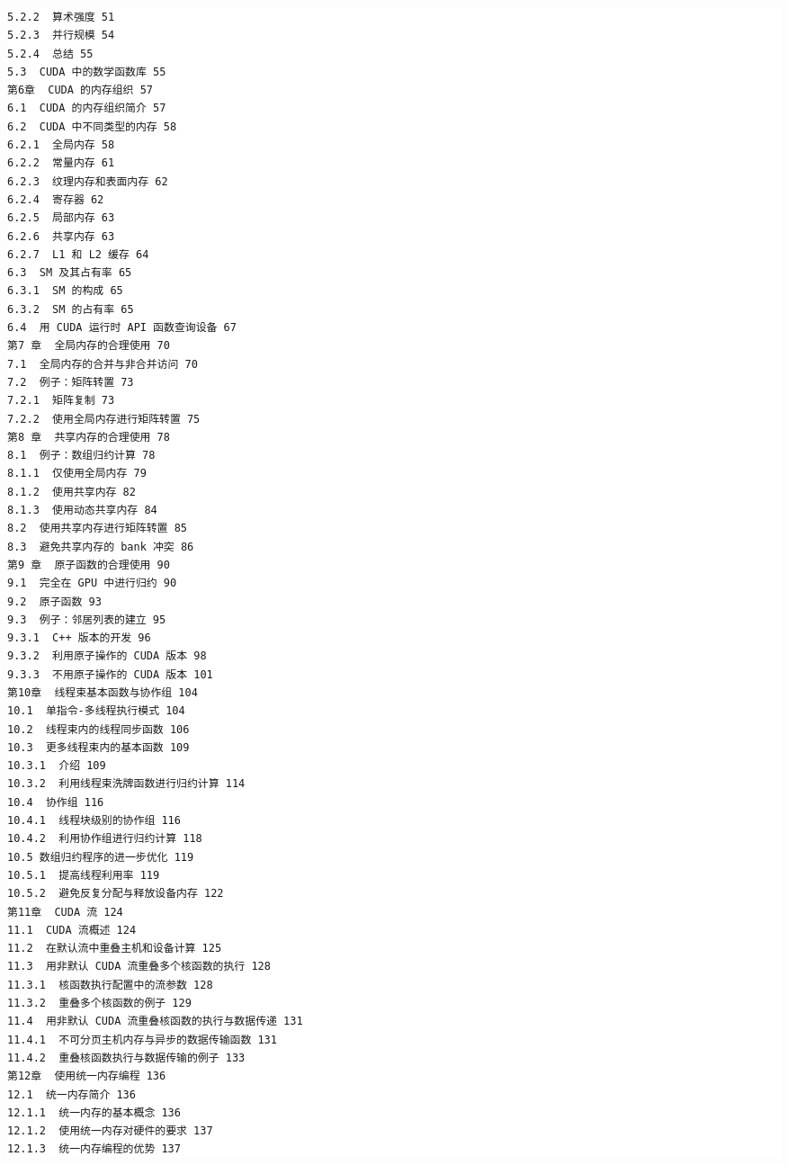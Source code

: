 ```  
5.2.2  算术强度 51
5.2.3  并行规模 54
5.2.4  总结 55
5.3  CUDA 中的数学函数库 55
第6章  CUDA 的内存组织 57
6.1  CUDA 的内存组织简介 57
6.2  CUDA 中不同类型的内存 58
6.2.1  全局内存 58
6.2.2  常量内存 61
6.2.3  纹理内存和表面内存 62
6.2.4  寄存器 62
6.2.5  局部内存 63
6.2.6  共享内存 63
6.2.7  L1 和 L2 缓存 64
6.3  SM 及其占有率 65
6.3.1  SM 的构成 65
6.3.2  SM 的占有率 65
6.4  用 CUDA 运行时 API 函数查询设备 67
第7 章  全局内存的合理使用 70
7.1  全局内存的合并与非合并访问 70
7.2  例子：矩阵转置 73
7.2.1  矩阵复制 73
7.2.2  使用全局内存进行矩阵转置 75
第8 章  共享内存的合理使用 78
8.1  例子：数组归约计算 78
8.1.1  仅使用全局内存 79
8.1.2  使用共享内存 82
8.1.3  使用动态共享内存 84
8.2  使用共享内存进行矩阵转置 85
8.3  避免共享内存的 bank 冲突 86
第9 章  原子函数的合理使用 90
9.1  完全在 GPU 中进行归约 90
9.2  原子函数 93
9.3  例子：邻居列表的建立 95
9.3.1  C++ 版本的开发 96
9.3.2  利用原子操作的 CUDA 版本 98
9.3.3  不用原子操作的 CUDA 版本 101
第10章  线程束基本函数与协作组 104
10.1  单指令-多线程执行模式 104
10.2  线程束内的线程同步函数 106
10.3  更多线程束内的基本函数 109
10.3.1  介绍 109
10.3.2  利用线程束洗牌函数进行归约计算 114
10.4  协作组 116
10.4.1  线程块级别的协作组 116
10.4.2  利用协作组进行归约计算 118
10.5 数组归约程序的进一步优化 119
10.5.1  提高线程利用率 119
10.5.2  避免反复分配与释放设备内存 122
第11章  CUDA 流 124
11.1  CUDA 流概述 124
11.2  在默认流中重叠主机和设备计算 125
11.3  用非默认 CUDA 流重叠多个核函数的执行 128
11.3.1  核函数执行配置中的流参数 128
11.3.2  重叠多个核函数的例子 129
11.4  用非默认 CUDA 流重叠核函数的执行与数据传递 131
11.4.1  不可分页主机内存与异步的数据传输函数 131
11.4.2  重叠核函数执行与数据传输的例子 133
第12章  使用统一内存编程 136
12.1  统一内存简介 136
12.1.1  统一内存的基本概念 136
12.1.2  使用统一内存对硬件的要求 137
12.1.3  统一内存编程的优势 137
```